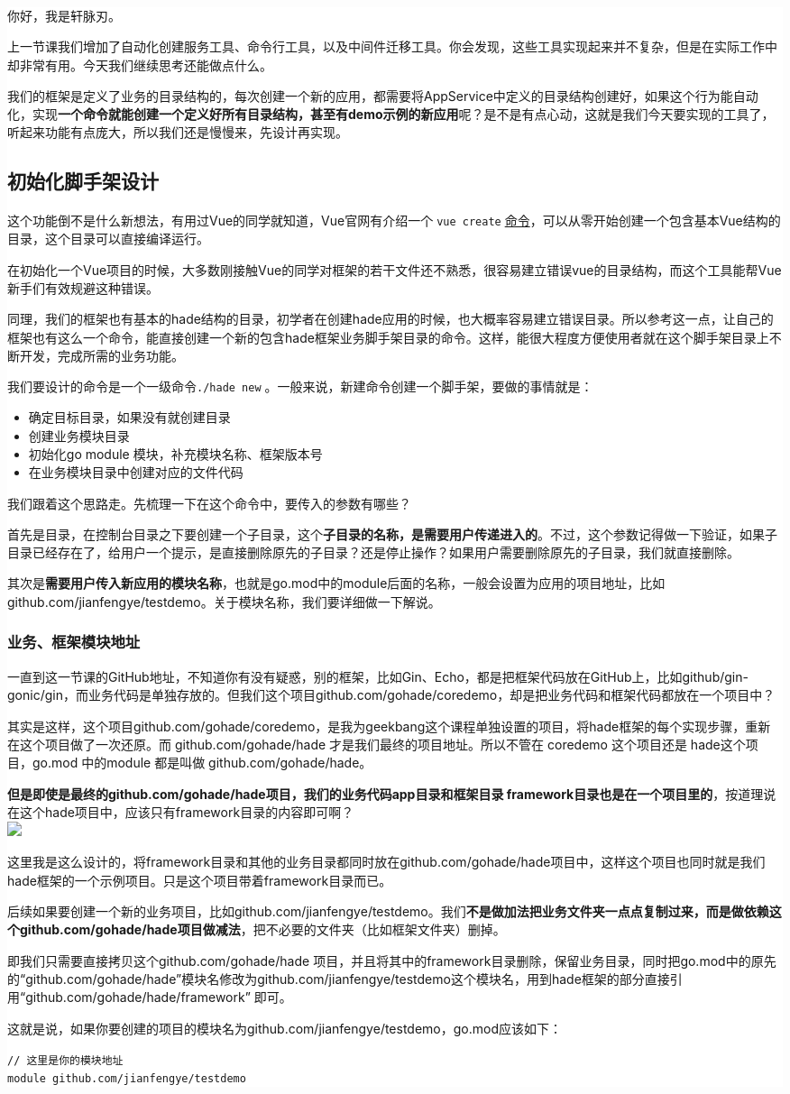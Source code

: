 你好，我是轩脉刃。

上一节课我们增加了自动化创建服务工具、命令行工具，以及中间件迁移工具。你会发现，这些工具实现起来并不复杂，但是在实际工作中却非常有用。今天我们继续思考还能做点什么。

我们的框架是定义了业务的目录结构的，每次创建一个新的应用，都需要将AppService中定义的目录结构创建好，如果这个行为能自动化，实现**一个命令就能创建一个定义好所有目录结构，甚至有demo示例的新应用**呢？是不是有点心动，这就是我们今天要实现的工具了，听起来功能有点庞大，所以我们还是慢慢来，先设计再实现。

## 初始化脚手架设计

这个功能倒不是什么新想法，有用过Vue的同学就知道，Vue官网有介绍一个 `vue create` [命令](https://cli.vuejs.org/zh/guide/creating-a-project.html)，可以从零开始创建一个包含基本Vue结构的目录，这个目录可以直接编译运行。

在初始化一个Vue项目的时候，大多数刚接触Vue的同学对框架的若干文件还不熟悉，很容易建立错误vue的目录结构，而这个工具能帮Vue新手们有效规避这种错误。

同理，我们的框架也有基本的hade结构的目录，初学者在创建hade应用的时候，也大概率容易建立错误目录。所以参考这一点，让自己的框架也有这么一个命令，能直接创建一个新的包含hade框架业务脚手架目录的命令。这样，能很大程度方便使用者就在这个脚手架目录上不断开发，完成所需的业务功能。



我们要设计的命令是一个一级命令`./hade new` 。一般来说，新建命令创建一个脚手架，要做的事情就是：

* 确定目标目录，如果没有就创建目录
* 创建业务模块目录
* 初始化go module 模块，补充模块名称、框架版本号
* 在业务模块目录中创建对应的文件代码

我们跟着这个思路走。先梳理一下在这个命令中，要传入的参数有哪些？

首先是目录，在控制台目录之下要创建一个子目录，这个**子目录的名称，是需要用户传递进入的**。不过，这个参数记得做一下验证，如果子目录已经存在了，给用户一个提示，是直接删除原先的子目录？还是停止操作？如果用户需要删除原先的子目录，我们就直接删除。

其次是**需要用户传入新应用的模块名称**，也就是go.mod中的module后面的名称，一般会设置为应用的项目地址，比如github.com/jianfengye/testdemo。关于模块名称，我们要详细做一下解说。

### 业务、框架模块地址

一直到这一节课的GitHub地址，不知道你有没有疑惑，别的框架，比如Gin、Echo，都是把框架代码放在GitHub上，比如github/gin-gonic/gin，而业务代码是单独存放的。但我们这个项目github.com/gohade/coredemo，却是把业务代码和框架代码都放在一个项目中？

其实是这样，这个项目github.com/gohade/coredemo，是我为geekbang这个课程单独设置的项目，将hade框架的每个实现步骤，重新在这个项目做了一次还原。而 github.com/gohade/hade 才是我们最终的项目地址。所以不管在 coredemo 这个项目还是 hade这个项目，go.mod 中的module 都是叫做 github.com/gohade/hade。

**但是即使是最终的github.com/gohade/hade项目，我们的业务代码app目录和框架目录 framework目录也是在一个项目里的**，按道理说在这个hade项目中，应该只有framework目录的内容即可啊？  
![](https://static001.geekbang.org/resource/image/15/54/15d2de9d05e7f68dc072708945beaa54.png?wh=400x562)

这里我是这么设计的，将framework目录和其他的业务目录都同时放在github.com/gohade/hade项目中，这样这个项目也同时就是我们hade框架的一个示例项目。只是这个项目带着framework目录而已。

后续如果要创建一个新的业务项目，比如github.com/jianfengye/testdemo。我们**不是做加法把业务文件夹一点点复制过来，而是做依赖这个github.com/gohade/hade项目做减法**，把不必要的文件夹（比如框架文件夹）删掉。

即我们只需要直接拷贝这个github.com/gohade/hade 项目，并且将其中的framework目录删除，保留业务目录，同时把go.mod中的原先的“github.com/gohade/hade”模块名修改为github.com/jianfengye/testdemo这个模块名，用到hade框架的部分直接引用“github.com/gohade/hade/framework” 即可。

这就是说，如果你要创建的项目的模块名为github.com/jianfengye/testdemo，go.mod应该如下：

    // 这里是你的模块地址
    module github.com/jianfengye/testdemo
    